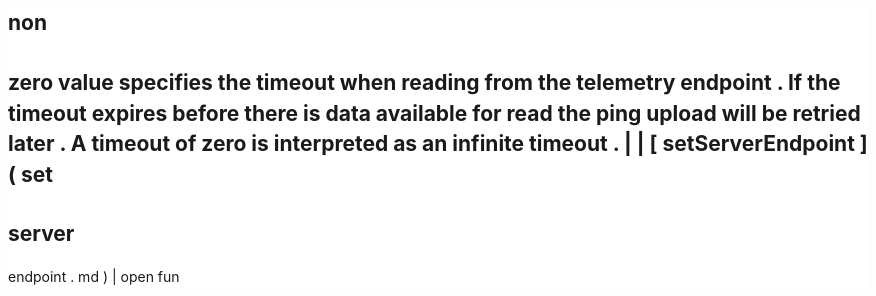 non
-
zero
value
specifies
the
timeout
when
reading
from
the
telemetry
endpoint
.
If
the
timeout
expires
before
there
is
data
available
for
read
the
ping
upload
will
be
retried
later
.
A
timeout
of
zero
is
interpreted
as
an
infinite
timeout
.
|
|
[
setServerEndpoint
]
(
set
-
server
-
endpoint
.
md
)
|
open
fun